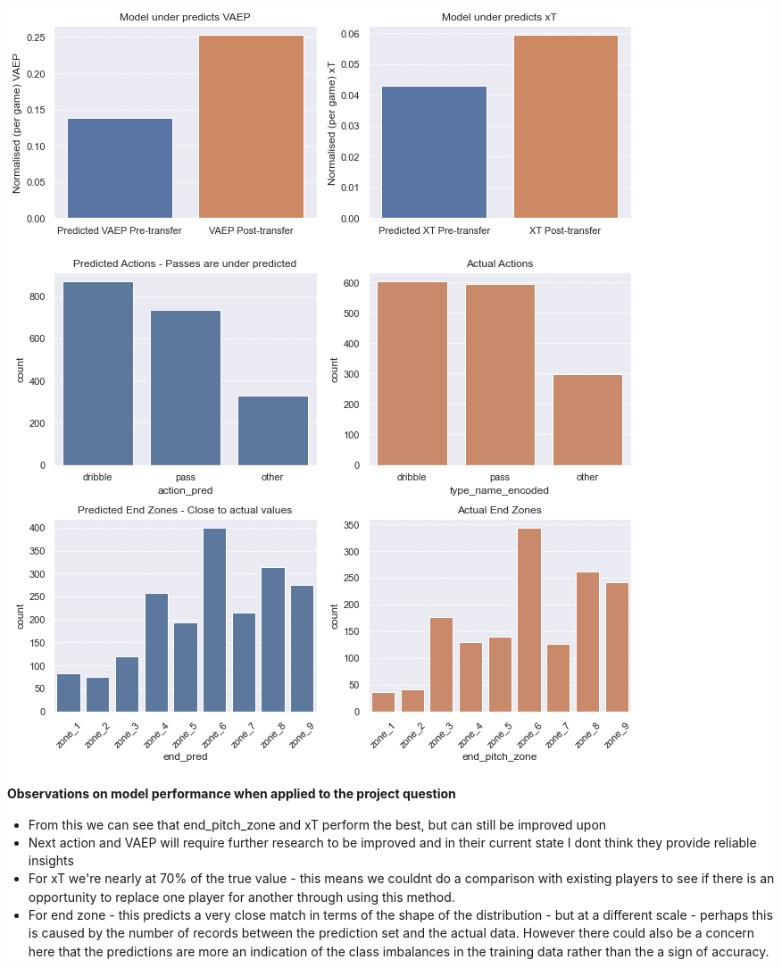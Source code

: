 ![output_20_0.png](images/output_20_0.png)
    


**Observations on model performance when applied to the project question**

- From this we can see that end_pitch_zone and xT perform the best, but can still be improved upon
- Next action and VAEP will require further research to be improved and in their current state I dont think they provide reliable insights
- For xT we're nearly at 70% of the true value - this means we couldnt do a comparison with existing players to see if there is an opportunity to replace one player for another through using this method. 
- For end zone - this predicts a very close match in terms of the shape of the distribution - but at a different scale - perhaps this is caused by the number of records between the prediction set and the actual data. However there could also be a concern here that the predictions are more an indication of the class imbalances in the training data rather than the a sign of accuracy. 
